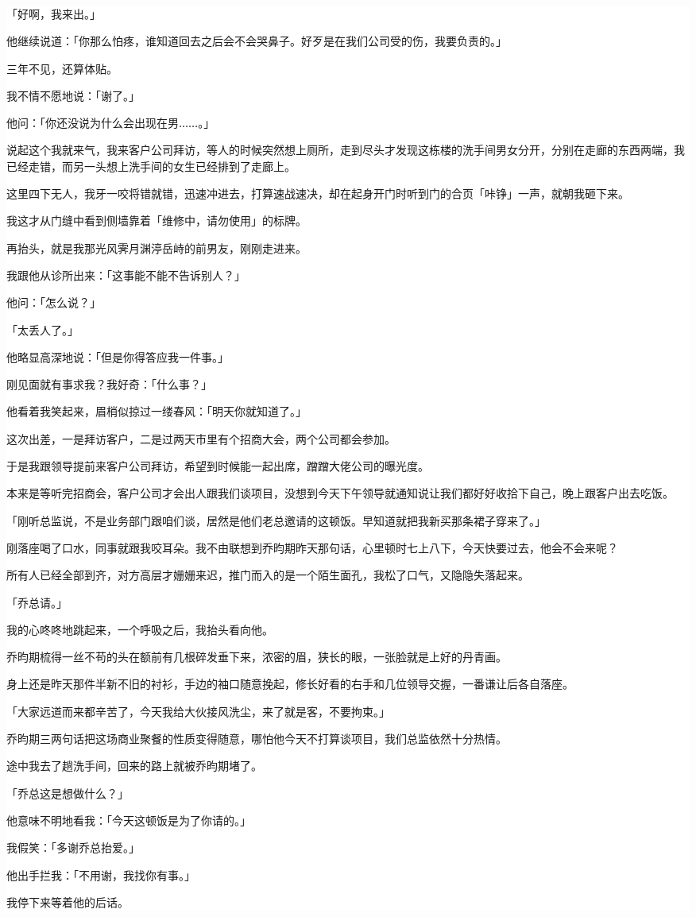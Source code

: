 「好啊，我来出。」

他继续说道：「你那么怕疼，谁知道回去之后会不会哭鼻子。好歹是在我们公司受的伤，我要负责的。」

三年不见，还算体贴。

我不情不愿地说：「谢了。」

他问：「你还没说为什么会出现在男……。」

说起这个我就来气，我来客户公司拜访，等人的时候突然想上厕所，走到尽头才发现这栋楼的洗手间男女分开，分别在走廊的东西两端，我已经走错，而另一头想上洗手间的女生已经排到了走廊上。

这里四下无人，我牙一咬将错就错，迅速冲进去，打算速战速决，却在起身开门时听到门的合页「咔铮」一声，就朝我砸下来。

我这才从门缝中看到侧墙靠着「维修中，请勿使用」的标牌。

再抬头，就是我那光风霁月渊渟岳峙的前男友，刚刚走进来。

我跟他从诊所出来：「这事能不能不告诉别人？」

他问：「怎么说？」

「太丢人了。」

他略显高深地说：「但是你得答应我一件事。」

刚见面就有事求我？我好奇：「什么事？」

他看着我笑起来，眉梢似掠过一缕春风：「明天你就知道了。」

这次出差，一是拜访客户，二是过两天市里有个招商大会，两个公司都会参加。

于是我跟领导提前来客户公司拜访，希望到时候能一起出席，蹭蹭大佬公司的曝光度。

本来是等听完招商会，客户公司才会出人跟我们谈项目，没想到今天下午领导就通知说让我们都好好收拾下自己，晚上跟客户出去吃饭。

「刚听总监说，不是业务部门跟咱们谈，居然是他们老总邀请的这顿饭。早知道就把我新买那条裙子穿来了。」

刚落座喝了口水，同事就跟我咬耳朵。我不由联想到乔昀期昨天那句话，心里顿时七上八下，今天快要过去，他会不会来呢？

所有人已经全部到齐，对方高层才姗姗来迟，推门而入的是一个陌生面孔，我松了口气，又隐隐失落起来。

「乔总请。」

我的心咚咚地跳起来，一个呼吸之后，我抬头看向他。

乔昀期梳得一丝不苟的头在额前有几根碎发垂下来，浓密的眉，狭长的眼，一张脸就是上好的丹青画。

身上还是昨天那件半新不旧的衬衫，手边的袖口随意挽起，修长好看的右手和几位领导交握，一番谦让后各自落座。

「大家远道而来都辛苦了，今天我给大伙接风洗尘，来了就是客，不要拘束。」

乔昀期三两句话把这场商业聚餐的性质变得随意，哪怕他今天不打算谈项目，我们总监依然十分热情。

途中我去了趟洗手间，回来的路上就被乔昀期堵了。

「乔总这是想做什么？」

他意味不明地看我：「今天这顿饭是为了你请的。」

我假笑：「多谢乔总抬爱。」

他出手拦我：「不用谢，我找你有事。」

我停下来等着他的后话。
